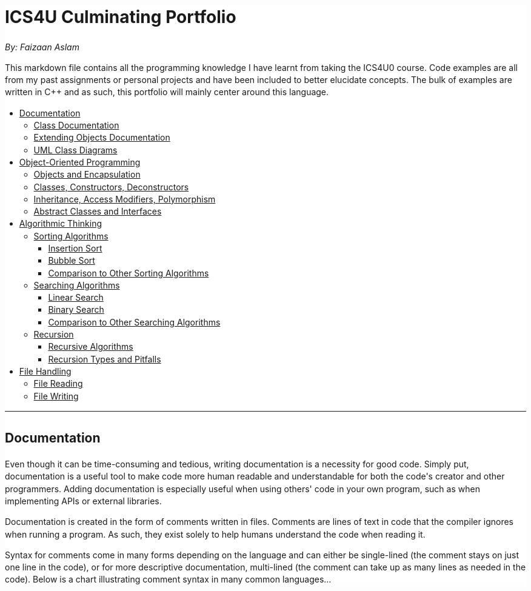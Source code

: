 # ICS4U Culminating Portfolio

*By: Faizaan Aslam*

This markdown file contains all the programming knowledge I have learnt from taking the ICS4U0 course. Code examples are all from my past assignments or personal projects and have been included to better elucidate concepts. The bulk of examples are written in C++ and as such, this portfolio will mainly center around this language.

- [Documentation](#documentation)
  * [Class Documentation](#class-documentation)
  * [Extending Objects Documentation](#extending-objects-documentation)
  * [UML Class Diagrams](#uml-class-diagrams)
- [Object-Oriented Programming](#object-oriented-programming)
  * [Objects and Encapsulation](#objects-and-encapsulation)
  * [Classes, Constructors, Deconstructors](#classes--constructors--deconstructors)
  * [Inheritance, Access Modifiers, Polymorphism](#inheritance--access-modifiers--polymorphism)
  * [Abstract Classes and Interfaces](#abstract-classes-and-interfaces)
- [Algorithmic Thinking](#algorithmic-thinking)
  * [Sorting Algorithms](#sorting-algorithms)
    + [Insertion Sort](#insertion-sort)
    + [Bubble Sort](#bubble-sort)
    + [Comparison to Other Sorting Algorithms](#comparison-to-other-sorting-algorithms)
  * [Searching Algorithms](#searching-algorithms)
    + [Linear Search](#linear-search)
    + [Binary Search](#binary-search)
    + [Comparison to Other Searching Algorithms](#comparison-to-other-searching-algorithms)
  * [Recursion](#recursion)
    + [Recursive Algorithms](#recursive-algorithms)
    + [Recursion Types and Pitfalls](#recursion-types-and-pitfalls)
- [File Handling](#file-handling)
  * [File Reading](#file-reading)
  * [File Writing](#file-writing)

---

## Documentation

Even though it can be time-consuming and tedious, writing documentation is a necessity for good code. Simply put, documentation is a useful tool to make code more human readable and understandable for both the code's creator and other programmers. Adding documentation is especially useful when using others' code in your own program, such as when implementing APIs or external libraries.

Documentation is created in the form of comments written in files. Comments are lines of text in code that the compiler ignores when running a program. As such, they exist solely to help humans understand the code when reading it.

Syntax for comments come in many forms depending on the language and can either be single-lined (the comment stays on just one line in the code), or for more descriptive documentation, multi-lined (the comment can take up as many lines as needed in the code). Below is a chart illustrating comment syntax in many common languages...
